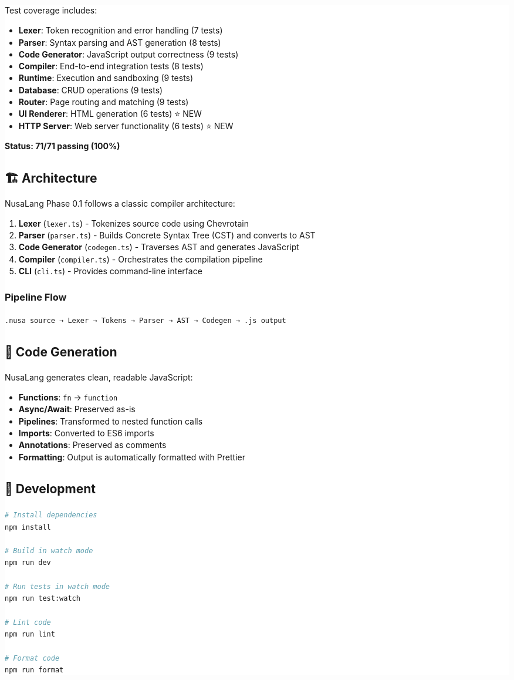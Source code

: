 Test coverage includes:
- **Lexer**: Token recognition and error handling (7 tests)
- **Parser**: Syntax parsing and AST generation (8 tests)
- **Code Generator**: JavaScript output correctness (9 tests)
- **Compiler**: End-to-end integration tests (8 tests)
- **Runtime**: Execution and sandboxing (9 tests)
- **Database**: CRUD operations (9 tests)
- **Router**: Page routing and matching (9 tests)
- **UI Renderer**: HTML generation (6 tests) ⭐ NEW
- **HTTP Server**: Web server functionality (6 tests) ⭐ NEW

**Status: 71/71 passing (100%)**

## 🏗️ Architecture

NusaLang Phase 0.1 follows a classic compiler architecture:

1. **Lexer** (`lexer.ts`) - Tokenizes source code using Chevrotain
2. **Parser** (`parser.ts`) - Builds Concrete Syntax Tree (CST) and converts to AST
3. **Code Generator** (`codegen.ts`) - Traverses AST and generates JavaScript
4. **Compiler** (`compiler.ts`) - Orchestrates the compilation pipeline
5. **CLI** (`cli.ts`) - Provides command-line interface

### Pipeline Flow

```
.nusa source → Lexer → Tokens → Parser → AST → Codegen → .js output
```

## 🎨 Code Generation

NusaLang generates clean, readable JavaScript:

- **Functions**: `fn` → `function`
- **Async/Await**: Preserved as-is
- **Pipelines**: Transformed to nested function calls
- **Imports**: Converted to ES6 imports
- **Annotations**: Preserved as comments
- **Formatting**: Output is automatically formatted with Prettier

## 🔧 Development

```bash
# Install dependencies
npm install

# Build in watch mode
npm run dev

# Run tests in watch mode
npm run test:watch

# Lint code
npm run lint

# Format code
npm run format
```
